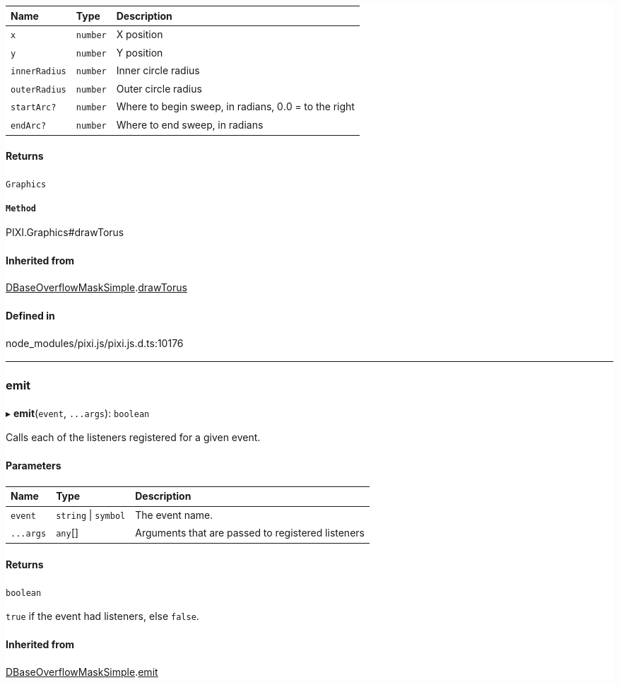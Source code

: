 | Name | Type | Description |
| :------ | :------ | :------ |
| `x` | `number` | X position |
| `y` | `number` | Y position |
| `innerRadius` | `number` | Inner circle radius |
| `outerRadius` | `number` | Outer circle radius |
| `startArc?` | `number` | Where to begin sweep, in radians, 0.0 = to the right |
| `endArc?` | `number` | Where to end sweep, in radians |

#### Returns

`Graphics`

**`Method`**

PIXI.Graphics#drawTorus

#### Inherited from

[DBaseOverflowMaskSimple](DBaseOverflowMaskSimple.md).[drawTorus](DBaseOverflowMaskSimple.md#drawtorus)

#### Defined in

node_modules/pixi.js/pixi.js.d.ts:10176

___

### emit

▸ **emit**(`event`, `...args`): `boolean`

Calls each of the listeners registered for a given event.

#### Parameters

| Name | Type | Description |
| :------ | :------ | :------ |
| `event` | `string` \| `symbol` | The event name. |
| `...args` | `any`[] | Arguments that are passed to registered listeners |

#### Returns

`boolean`

`true` if the event had listeners, else `false`.

#### Inherited from

[DBaseOverflowMaskSimple](DBaseOverflowMaskSimple.md).[emit](DBaseOverflowMaskSimple.md#emit)
